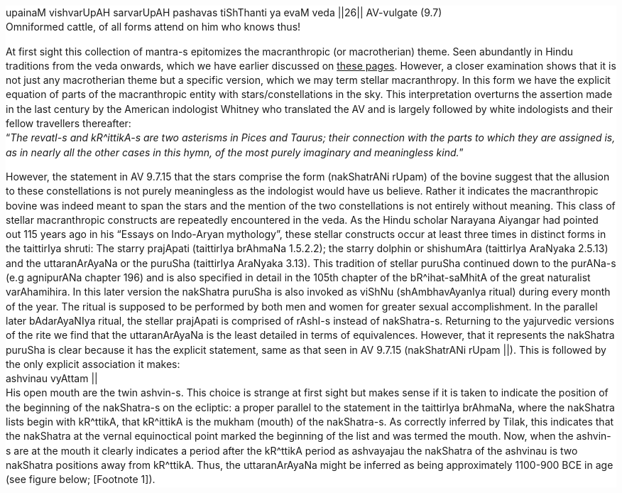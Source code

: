 upainaM vishvarUpAH sarvarUpAH pashavas tiShThanti ya evaM veda
\|\|26\|\| AV-vulgate (9.7)  
Omniformed cattle, of all forms attend on him who knows thus!

At first sight this collection of mantra-s epitomizes the macranthropic
(or macrotherian) theme. Seen abundantly in Hindu traditions from the
veda onwards, which we have earlier discussed on [these
pages](https://manasataramgini.wordpress.com/2012/09/21/macranthropy-and-the-sambandha-s-between-microcosm-and-macrocosm/ "Macranthropy and the saMbandha-s between microcosm andmacrocosm").
However, a closer examination shows that it is not just any macrotherian
theme but a specific version, which we may term stellar macranthropy. In
this form we have the explicit equation of parts of the macranthropic
entity with stars/constellations in the sky. This interpretation
overturns the assertion made in the last century by the American
indologist Whitney who translated the AV and is largely followed by
white indologists and their fellow travellers thereafter:  
“*The revatI-s and kR^ittikA-s are two asterisms in Pices and Taurus;
their connection with the parts to which they are assigned is, as in
nearly all the other cases in this hymn, of the most purely imaginary
and meaningless kind.*”

However, the statement in AV 9.7.15 that the stars comprise the form
(nakShatrANi rUpam) of the bovine suggest that the allusion to these
constellations is not purely meaningless as the indologist would have us
believe. Rather it indicates the macranthropic bovine was indeed meant
to span the stars and the mention of the two constellations is not
entirely without meaning. This class of stellar macranthropic constructs
are repeatedly encountered in the veda. As the Hindu scholar Narayana
Aiyangar had pointed out 115 years ago in his “Essays on Indo-Aryan
mythology”, these stellar constructs occur at least three times in
distinct forms in the taittirIya shruti: The starry prajApati
(taittirIya brAhmaNa 1.5.2.2); the starry dolphin or shishumAra
(taittirIya AraNyaka 2.5.13) and the uttaranArAyaNa or the puruSha
(taittirIya AraNyaka 3.13). This tradition of stellar puruSha continued
down to the purANa-s (e.g agnipurANa chapter 196) and is also specified
in detail in the 105th chapter of the bR^ihat-saMhitA of the great
naturalist varAhamihira. In this later version the nakShatra puruSha is
also invoked as viShNu (shAmbhavAyanIya ritual) during every month of
the year. The ritual is supposed to be performed by both men and women
for greater sexual accomplishment. In the parallel later bAdarAyaNIya
ritual, the stellar prajApati is comprised of rAshI-s instead of
nakShatra-s. Returning to the yajurvedic versions of the rite we find
that the uttaranArAyaNa is the least detailed in terms of equivalences.
However, that it represents the nakShatra puruSha is clear because it
has the explicit statement, same as that seen in AV 9.7.15 (nakShatrANi
rUpam \|\|). This is followed by the only explicit association it
makes:  
ashvinau vyAttam \|\|  
His open mouth are the twin ashvin-s. This choice is strange at first
sight but makes sense if it is taken to indicate the position of the
beginning of the nakShatra-s on the ecliptic: a proper parallel to the
statement in the taittirIya brAhmaNa, where the nakShatra lists begin
with kR^ttikA, that kR^ittikA is the mukham (mouth) of the nakShatra-s.
As correctly inferred by Tilak, this indicates that the nakShatra at the
vernal equinoctical point marked the beginning of the list and was
termed the mouth. Now, when the ashvin-s are at the mouth it clearly
indicates a period after the kR^ttikA period as ashvayajau the nakShatra
of the ashvinau is two nakShatra positions away from kR^ttikA. Thus, the
uttaranArAyaNa might be inferred as being approximately 1100-900 BCE in
age (see figure below; \[Footnote 1\]).
